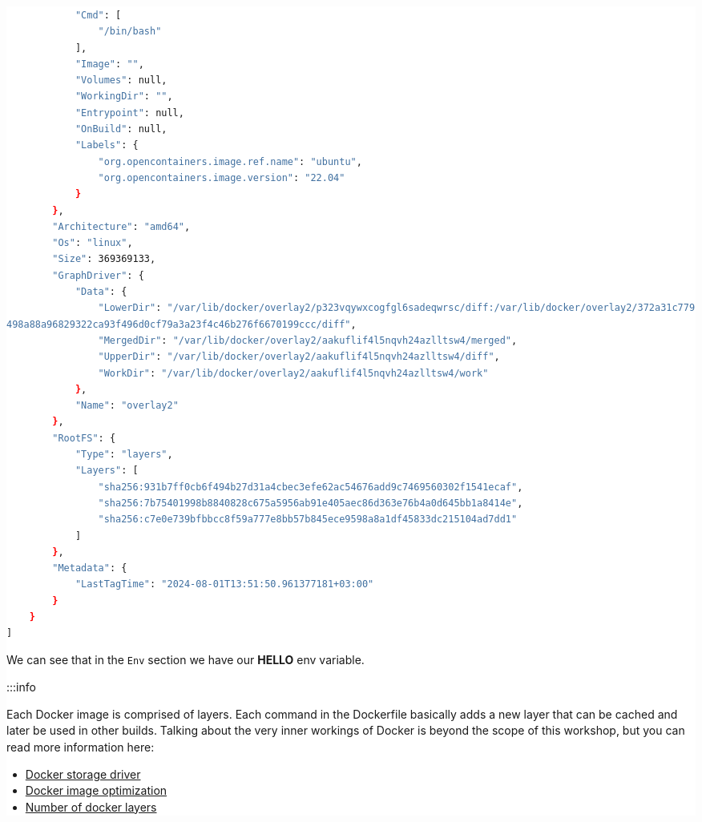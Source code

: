 ```bash
            "Cmd": [
                "/bin/bash"
            ],
            "Image": "",
            "Volumes": null,
            "WorkingDir": "",
            "Entrypoint": null,
            "OnBuild": null,
            "Labels": {
                "org.opencontainers.image.ref.name": "ubuntu",
                "org.opencontainers.image.version": "22.04"
            }
        },
        "Architecture": "amd64",
        "Os": "linux",
        "Size": 369369133,
        "GraphDriver": {
            "Data": {
                "LowerDir": "/var/lib/docker/overlay2/p323vqywxcogfgl6sadeqwrsc/diff:/var/lib/docker/overlay2/372a31c779498a88a96829322ca93f496d0cf79a3a23f4c46b276f6670199ccc/diff",
                "MergedDir": "/var/lib/docker/overlay2/aakuflif4l5nqvh24azlltsw4/merged",
                "UpperDir": "/var/lib/docker/overlay2/aakuflif4l5nqvh24azlltsw4/diff",
                "WorkDir": "/var/lib/docker/overlay2/aakuflif4l5nqvh24azlltsw4/work"
            },
            "Name": "overlay2"
        },
        "RootFS": {
            "Type": "layers",
            "Layers": [
                "sha256:931b7ff0cb6f494b27d31a4cbec3efe62ac54676add9c7469560302f1541ecaf",
                "sha256:7b75401998b8840828c675a5956ab91e405aec86d363e76b4a0d645bb1a8414e",
                "sha256:c7e0e739bfbbcc8f59a777e8bb57b845ece9598a8a1df45833dc215104ad7dd1"
            ]
        },
        "Metadata": {
            "LastTagTime": "2024-08-01T13:51:50.961377181+03:00"
        }
    }
]

```

We can see that in the `Env` section we have our **HELLO** env variable.

:::info

Each Docker image is comprised of layers. Each command in the Dockerfile basically adds a new layer
that can be cached and later be used in other builds. Talking about the very inner workings of
Docker is beyond the scope of this workshop, but you can read more information here:

- [Docker storage driver](https://docs.docker.com/storage/storagedriver/)
- [Docker image optimization](https://cloudyuga.guru/blogs/understanding-docker-image-optimization-techniques-for-effective-deployment/#:~:text=Minimize%20The%20Number%20Of%20Layers,-In%20this%20technique&text=Each%20instruction%20like%20FROM%2C%20COPY,size%20of%20the%20resulting%20image.)
- [Number of docker layers](https://stackoverflow.com/questions/47079114/should-i-minimize-the-number-of-docker-layers)
